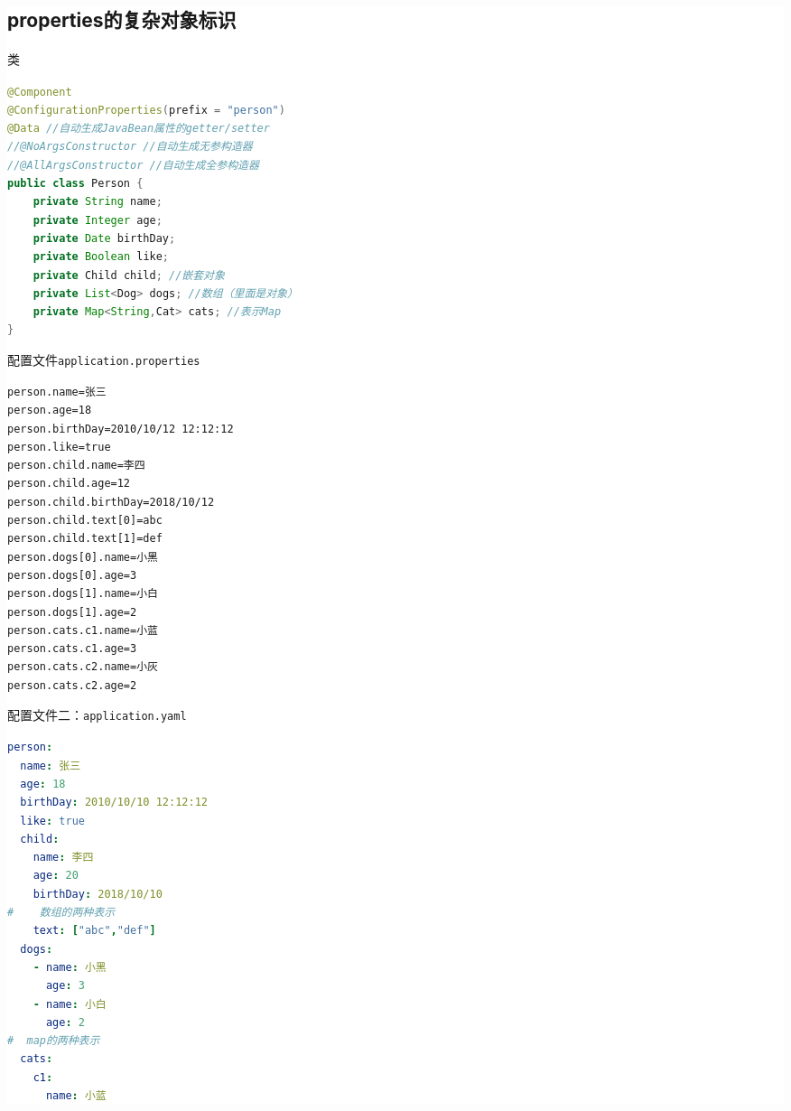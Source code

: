 ## properties的复杂对象标识

类

~~~java
@Component
@ConfigurationProperties(prefix = "person")
@Data //自动生成JavaBean属性的getter/setter
//@NoArgsConstructor //自动生成无参构造器
//@AllArgsConstructor //自动生成全参构造器
public class Person {
    private String name;
    private Integer age;
    private Date birthDay;
    private Boolean like;
    private Child child; //嵌套对象
    private List<Dog> dogs; //数组（里面是对象）
    private Map<String,Cat> cats; //表示Map
}
~~~

配置文件`application.properties`

~~~properties
person.name=张三
person.age=18
person.birthDay=2010/10/12 12:12:12
person.like=true
person.child.name=李四
person.child.age=12
person.child.birthDay=2018/10/12
person.child.text[0]=abc
person.child.text[1]=def
person.dogs[0].name=小黑
person.dogs[0].age=3
person.dogs[1].name=小白
person.dogs[1].age=2
person.cats.c1.name=小蓝
person.cats.c1.age=3
person.cats.c2.name=小灰
person.cats.c2.age=2
~~~

配置文件二：`application.yaml`

~~~yaml
person:
  name: 张三
  age: 18
  birthDay: 2010/10/10 12:12:12
  like: true
  child:
    name: 李四
    age: 20
    birthDay: 2018/10/10
#    数组的两种表示
    text: ["abc","def"]
  dogs:
    - name: 小黑
      age: 3
    - name: 小白
      age: 2
#  map的两种表示
  cats:
    c1:
      name: 小蓝
~~~